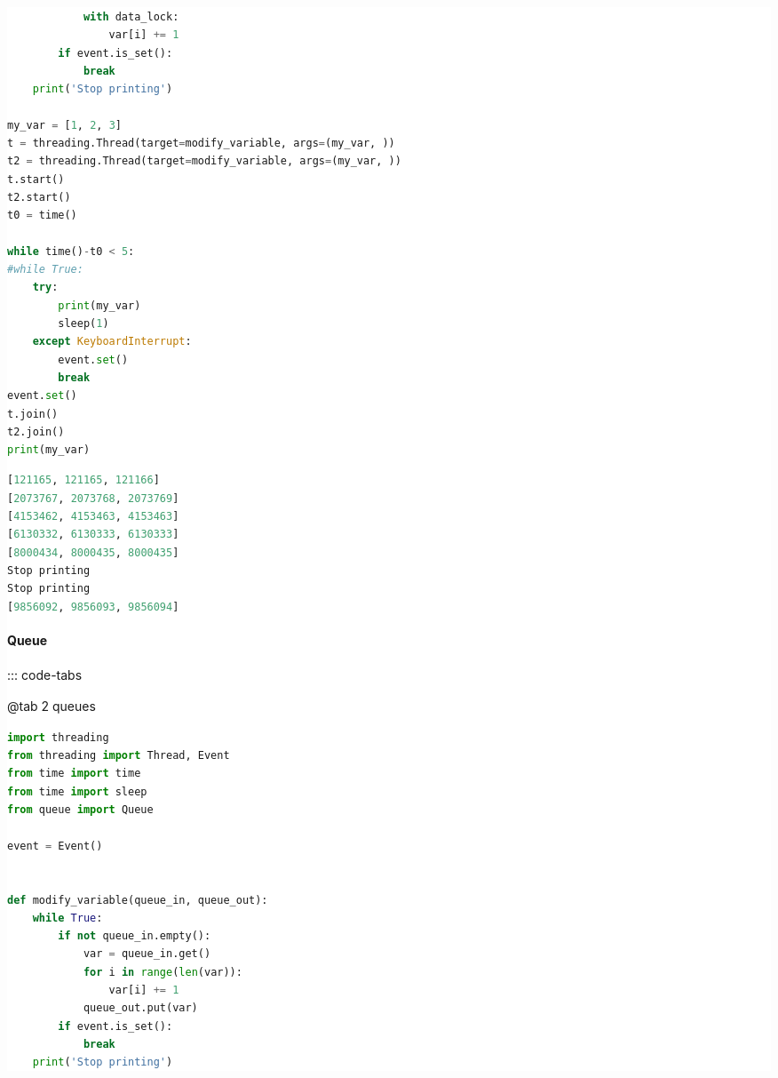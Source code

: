 ```python
            with data_lock:
                var[i] += 1
        if event.is_set():
            break
    print('Stop printing')

my_var = [1, 2, 3]
t = threading.Thread(target=modify_variable, args=(my_var, ))
t2 = threading.Thread(target=modify_variable, args=(my_var, ))
t.start()
t2.start()
t0 = time()

while time()-t0 < 5:
#while True:
    try:
        print(my_var)           
        sleep(1)
    except KeyboardInterrupt:
        event.set()
        break
event.set()
t.join()
t2.join()
print(my_var)
```

```python
[121165, 121165, 121166]
[2073767, 2073768, 2073769]
[4153462, 4153463, 4153463]
[6130332, 6130333, 6130333]
[8000434, 8000435, 8000435]
Stop printing
Stop printing
[9856092, 9856093, 9856094]
```



#### Queue

::: code-tabs

@tab 2 queues

```python
import threading
from threading import Thread, Event
from time import time
from time import sleep
from queue import Queue

event = Event()


def modify_variable(queue_in, queue_out):
    while True:
        if not queue_in.empty():
            var = queue_in.get()
            for i in range(len(var)):
                var[i] += 1
            queue_out.put(var)
        if event.is_set():
            break
    print('Stop printing')
```